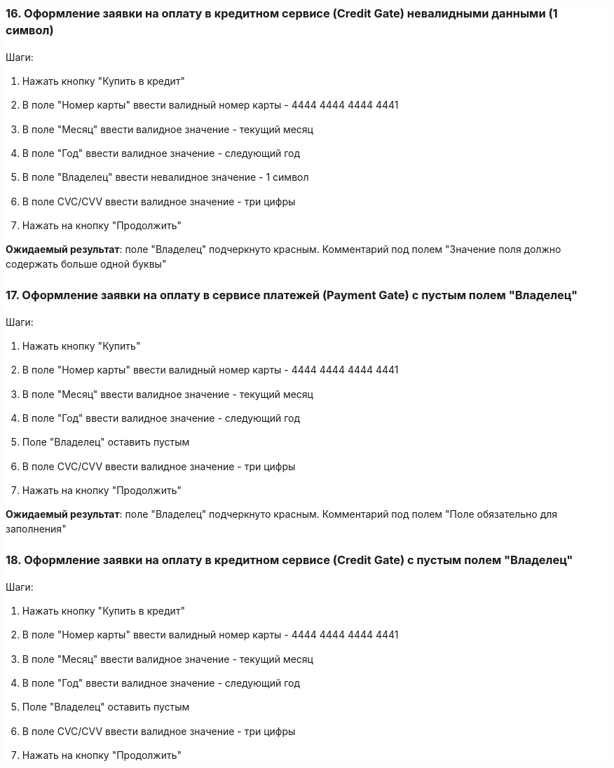 ### 16. Оформление заявки на оплату в кредитном сервисе (Credit Gate) невалидными данными (1 символ)

Шаги:

1. Нажать кнопку "Купить в кредит"

2.  В поле "Номер карты" ввести валидный номер карты - 4444 4444 4444 4441

3. В поле "Месяц" ввести валидное значение - текущий месяц

4. В поле "Год" ввести валидное значение - следующий год

5. В поле "Владелец" ввести невалидное значение - 1 символ

6. В поле CVC/CVV ввести валидное значение - три цифры

7. Нажать на кнопку "Продолжить"

**Ожидаемый результат**: поле "Владелец" подчеркнуто красным. Комментарий под полем "Значение поля должно содержать больше одной буквы"

### 17. Оформление заявки на оплату в сервисе платежей (Payment Gate) с пустым полем "Владелец"

Шаги:

1. Нажать кнопку "Купить"

2.  В поле "Номер карты" ввести валидный номер карты - 4444 4444 4444 4441

3. В поле "Месяц" ввести валидное значение - текущий месяц

4. В поле "Год" ввести валидное значение - следующий год

5. Поле "Владелец" оставить пустым

6. В поле CVC/CVV ввести валидное значение - три цифры

7. Нажать на кнопку "Продолжить"

**Ожидаемый результат**: поле "Владелец" подчеркнуто красным. Комментарий под полем "Поле обязательно для заполнения"

### 18. Оформление заявки на оплату в кредитном сервисе (Credit Gate) с пустым полем "Владелец"

Шаги:

1. Нажать кнопку "Купить в кредит"

2.  В поле "Номер карты" ввести валидный номер карты - 4444 4444 4444 4441

3. В поле "Месяц" ввести валидное значение - текущий месяц

4. В поле "Год" ввести валидное значение - следующий год

5. Поле "Владелец" оставить пустым

6. В поле CVC/CVV ввести валидное значение - три цифры

7. Нажать на кнопку "Продолжить"
